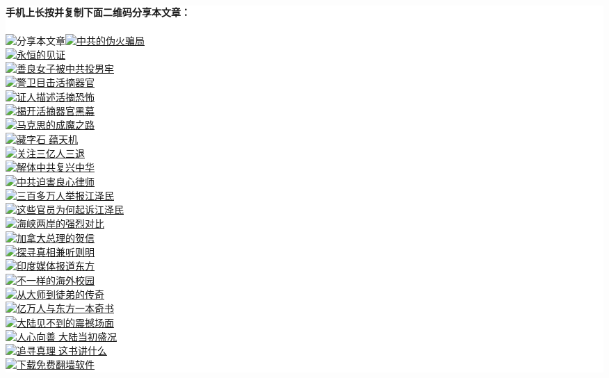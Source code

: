 <strong>手机上长按并复制下面二维码分享本文章：</strong><br><br><img src="https://quickchart.io/qr?size=256&text=https://github.com/1992513/djy/blob/master/gb/23/10/20/n14099645.md%231" title="分享本文章"></td><td VALIGN=TOP><a href="https://github.com/1992513/djy/blob/master/gb/16/1/21/n4622075.md?dfh#1" target="_blank"><img src="https://raw.githubusercontent.com/1992513/djy/master/gb/300/wei-f1.jpg" title="中共的伪火骗局"  alt="中共的伪火骗局"></a><br><a href="https://github.com/1992513/www/blob/master/README.md?dfh#9" target="_blank"><img src="https://raw.githubusercontent.com/1992513/djy/master/gb/300/yong-h.jpg" title="永恒的见证"  alt="永恒的见证"></a><br><a href="https://github.com/1992513/djy/blob/master/gb/13/9/29/n3974789.md?dfh#1" target="_blank"><img src="https://raw.githubusercontent.com/1992513/djy/master/gb/300/shang-lnz.jpg" title="善良女子被中共投男牢"  alt="善良女子被中共投男牢"></a><br><a href="https://github.com/1992513/djy/blob/master/gb/16/3/16/n4663449.md?dfh#1" target="_blank"><img src="https://raw.githubusercontent.com/1992513/djy/master/gb/300/huo-z3.jpg" title="警卫目击活摘器官"  alt="警卫目击活摘器官"></a><br><a href="https://github.com/1992513/djy/blob/master/gb/16/8/7/n8177641.md?dfh#1" target="_blank"><img src="https://raw.githubusercontent.com/1992513/djy/master/gb/300/huo-z4.jpg" title="证人描述活摘恐怖"  alt="证人描述活摘恐怖"></a><br><a href="https://github.com/1992513/djy/blob/master/gb/10/4/19/n2881569.md?dfh#1" target="_blank"><img src="https://raw.githubusercontent.com/1992513/djy/master/gb/300/huo-z1.jpg" title="揭开活摘器官黑幕"  alt="揭开活摘器官黑幕"></a><br><a href="https://github.com/1992513/djy/blob/master/gb/10/11/7/n3077476.md?dfh#1" target="_blank"><img src="https://raw.githubusercontent.com/1992513/djy/master/gb/300/ma-ks.jpg" title="马克思的成魔之路"  alt="马克思的成魔之路"></a><br><a href="https://github.com/1992513/djy/blob/master/gb/14/6/9/n4173977.md?dfh#1" target="_blank"><img src="https://raw.githubusercontent.com/1992513/djy/master/gb/300/chang-zs.jpg" title="藏字石 蕴天机"  alt="藏字石 蕴天机"></a><br><a href="https://github.com/1992513/djy/blob/master/gb/18/5/10/n10381511.md?dfh#1" target="_blank"><img src="https://raw.githubusercontent.com/1992513/djy/master/gb/300/st1.jpg" title="关注三亿人三退"  alt="关注三亿人三退"></a><br><a href="https://github.com/1992513/djy/blob/master/gb/18/3/21/n10237682.md?dfh#1" target="_blank"><img src="https://raw.githubusercontent.com/1992513/djy/master/gb/300/jie-t.jpg" title="解体中共复兴中华"  alt="解体中共复兴中华"></a><br><a href="https://github.com/1992513/djy/blob/master/gb/9/2/9/n2422991.md?dfh#1" target="_blank"><img src="https://raw.githubusercontent.com/1992513/djy/master/gb/300/gao-zs.jpg" title="中共迫害良心律师"  alt="中共迫害良心律师"></a><br><a href="https://github.com/1992513/djy/blob/master/gb/18/12/9/n10900044.md?dfh#1" target="_blank"><img src="https://raw.githubusercontent.com/1992513/djy/master/gb/300/sj1.jpg" title="三百多万人举报江泽民"  alt="三百多万人举报江泽民"></a><br><a href="https://github.com/1992513/djy/blob/master/gb/18/8/28/n10672014.md?dfh#1" target="_blank"><img src="https://raw.githubusercontent.com/1992513/djy/master/gb/300/sj2.jpg" title="这些官员为何起诉江泽民"  alt="这些官员为何起诉江泽民"></a><br><a href="https://github.com/1992513/djy/blob/master/gb/8/12/18/n2367165.md?dfh#1" target="_blank"><img src="https://raw.githubusercontent.com/1992513/djy/master/gb/300/liangan.jpg" title="海峡两岸的强烈对比"  alt="海峡两岸的强烈对比"></a><br><a href="https://github.com/1992513/djy/blob/master/gb/15/12/10/n4593139.md?dfh#1" target="_blank"><img src="https://raw.githubusercontent.com/1992513/djy/master/gb/300/jia-ndzl.jpg" title="加拿大总理的贺信"  alt="加拿大总理的贺信"></a><br><a href="https://github.com/1992513/djy/blob/master/gb/11/6/17/n3289382.md?dfh#1" target="_blank"><img src="https://raw.githubusercontent.com/1992513/djy/master/gb/300/xiao-wd.jpg" title="探寻真相兼听则明"  alt="探寻真相兼听则明"></a><br><a href="https://github.com/1992513/djy/blob/master/gb/18/10/27/n10812623.md?dfh#1" target="_blank"><img src="https://raw.githubusercontent.com/1992513/djy/master/gb/300/yindu.jpg" title="印度媒体报道东方"  alt="印度媒体报道东方"></a><br><a href="https://github.com/1992513/djy/blob/master/gb/18/6/9/n10469652.md?dfh#1" target="_blank"><img src="https://raw.githubusercontent.com/1992513/djy/master/gb/300/xie-j.jpg" title="不一样的海外校园"  alt="不一样的海外校园"></a><br><a href="https://github.com/1992513/djy/blob/master/gb/7/4/5/n1669415.md?dfh#1" target="_blank"><img src="https://raw.githubusercontent.com/1992513/djy/master/gb/300/li-up.jpg" title="从大师到徒弟的传奇"  alt="从大师到徒弟的传奇"></a><br><a href="https://github.com/1992513/djy/blob/master/gb/17/5/26/n9191512.md?dfh#1" target="_blank"><img src="https://raw.githubusercontent.com/1992513/djy/master/gb/300/zfl2.jpg" title="亿万人与东方一本奇书"  alt="亿万人与东方一本奇书"></a><br><a href="https://github.com/1992513/djy/blob/master/gb/13/11/27/n4020290.md?dfh#1" target="_blank"><img src="https://raw.githubusercontent.com/1992513/djy/master/gb/300/zhen-h.jpg" title="大陆见不到的震撼场面"  alt="大陆见不到的震撼场面"></a><br><a href="https://github.com/1992513/djy/blob/master/gb/15/7/17/n4482910.md?dfh#1" target="_blank"><img src="https://raw.githubusercontent.com/1992513/djy/master/gb/300/dalu-sk.jpg" title="人心向善 大陆当初盛况"  alt="人心向善 大陆当初盛况"></a><br><a href="https://github.com/1992513/djy/blob/master/gb/19/1/5/n10955468.md?dfh#1" target="_blank"><img src="https://raw.githubusercontent.com/1992513/djy/master/gb/300/zfl1.jpg" title="追寻真理 这书讲什么"  alt="追寻真理 这书讲什么"></a><br><a href="https://github.com/1992513/www/blob/master/README.md?dfh#1" target="_blank"><img src="https://raw.githubusercontent.com/1992513/djy/master/gb/300/fq1.jpg" title="下载免费翻墙软件"  alt="下载免费翻墙软件"></a><br></td></tr></table>
